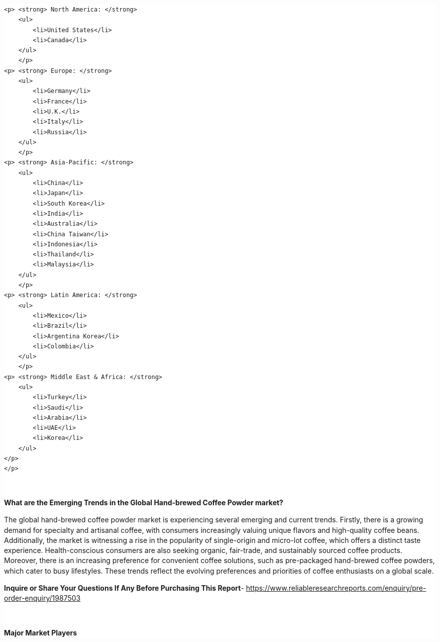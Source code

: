    <p> <strong> North America: </strong>
        <ul>
            <li>United States</li>
            <li>Canada</li>
        </ul>
        </p> 
    <p> <strong> Europe: </strong>
        <ul>
            <li>Germany</li>
            <li>France</li>
            <li>U.K.</li>
            <li>Italy</li>
            <li>Russia</li>
        </ul>
        </p> 
    <p> <strong> Asia-Pacific: </strong>
        <ul>
            <li>China</li>
            <li>Japan</li>
            <li>South Korea</li>
            <li>India</li>
            <li>Australia</li>
            <li>China Taiwan</li>
            <li>Indonesia</li>
            <li>Thailand</li>
            <li>Malaysia</li>
        </ul>
        </p> 
    <p> <strong> Latin America: </strong>
        <ul>
            <li>Mexico</li>
            <li>Brazil</li>
            <li>Argentina Korea</li>
            <li>Colombia</li>
        </ul>
        </p> 
    <p> <strong> Middle East & Africa: </strong>
        <ul>
            <li>Turkey</li>
            <li>Saudi</li>
            <li>Arabia</li>
            <li>UAE</li>
            <li>Korea</li>
        </ul>
    </p>
    </p>
<p>&nbsp;</p>
<p><strong>What are the Emerging Trends in the Global Hand-brewed Coffee Powder market?</strong></p>
<p><p>The global hand-brewed coffee powder market is experiencing several emerging and current trends. Firstly, there is a growing demand for specialty and artisanal coffee, with consumers increasingly valuing unique flavors and high-quality coffee beans. Additionally, the market is witnessing a rise in the popularity of single-origin and micro-lot coffee, which offers a distinct taste experience. Health-conscious consumers are also seeking organic, fair-trade, and sustainably sourced coffee products. Moreover, there is an increasing preference for convenient coffee solutions, such as pre-packaged hand-brewed coffee powders, which cater to busy lifestyles. These trends reflect the evolving preferences and priorities of coffee enthusiasts on a global scale.</p></p>
<p><strong>Inquire or Share Your Questions If Any Before Purchasing This Report</strong>- <a href="https://www.reliableresearchreports.com/enquiry/pre-order-enquiry/1987503">https://www.reliableresearchreports.com/enquiry/pre-order-enquiry/1987503</a></p>
<p>&nbsp;</p>
<p><strong>Major Market Players</strong></p>